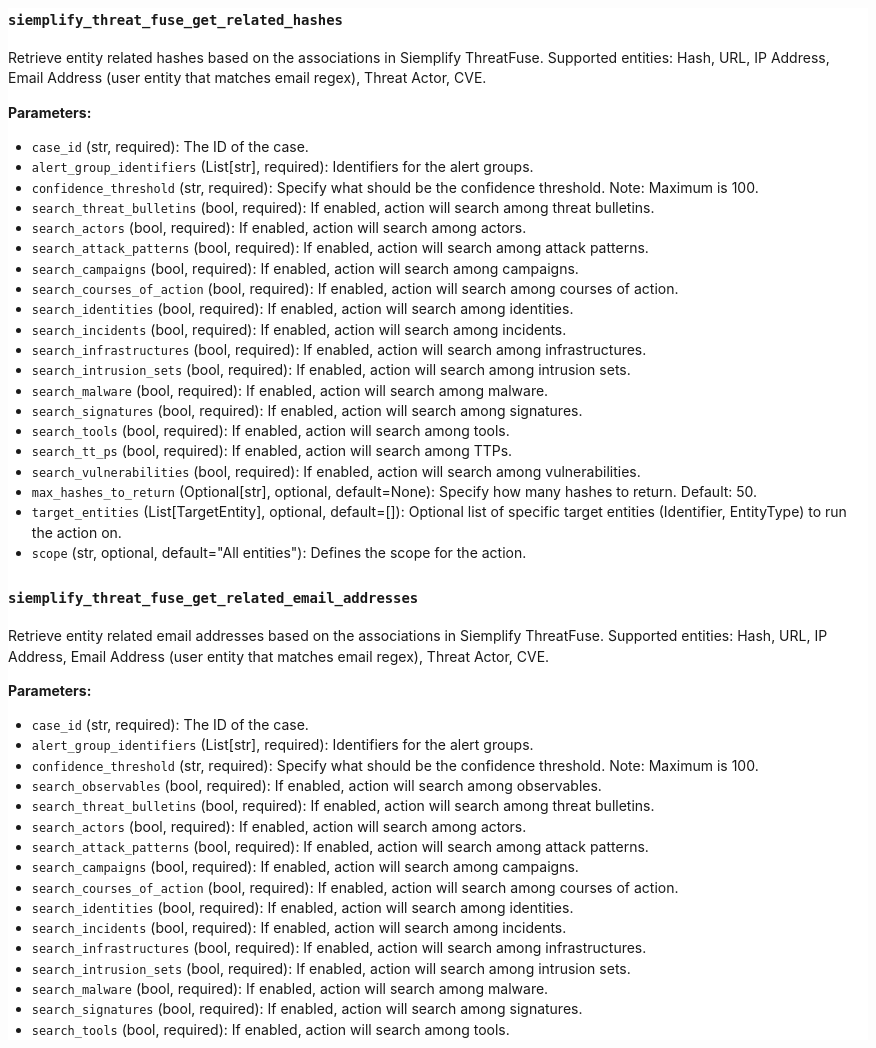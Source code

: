 ### `siemplify_threat_fuse_get_related_hashes`

Retrieve entity related hashes based on the associations in Siemplify ThreatFuse. Supported entities: Hash, URL, IP Address, Email Address (user entity that matches email regex), Threat Actor, CVE.

**Parameters:**

*   `case_id` (str, required): The ID of the case.
*   `alert_group_identifiers` (List[str], required): Identifiers for the alert groups.
*   `confidence_threshold` (str, required): Specify what should be the confidence threshold. Note: Maximum is 100.
*   `search_threat_bulletins` (bool, required): If enabled, action will search among threat bulletins.
*   `search_actors` (bool, required): If enabled, action will search among actors.
*   `search_attack_patterns` (bool, required): If enabled, action will search among attack patterns.
*   `search_campaigns` (bool, required): If enabled, action will search among campaigns.
*   `search_courses_of_action` (bool, required): If enabled, action will search among courses of action.
*   `search_identities` (bool, required): If enabled, action will search among identities.
*   `search_incidents` (bool, required): If enabled, action will search among incidents.
*   `search_infrastructures` (bool, required): If enabled, action will search among infrastructures.
*   `search_intrusion_sets` (bool, required): If enabled, action will search among intrusion sets.
*   `search_malware` (bool, required): If enabled, action will search among malware.
*   `search_signatures` (bool, required): If enabled, action will search among signatures.
*   `search_tools` (bool, required): If enabled, action will search among tools.
*   `search_tt_ps` (bool, required): If enabled, action will search among TTPs.
*   `search_vulnerabilities` (bool, required): If enabled, action will search among vulnerabilities.
*   `max_hashes_to_return` (Optional[str], optional, default=None): Specify how many hashes to return. Default: 50.
*   `target_entities` (List[TargetEntity], optional, default=[]): Optional list of specific target entities (Identifier, EntityType) to run the action on.
*   `scope` (str, optional, default="All entities"): Defines the scope for the action.

### `siemplify_threat_fuse_get_related_email_addresses`

Retrieve entity related email addresses based on the associations in Siemplify ThreatFuse. Supported entities: Hash, URL, IP Address, Email Address (user entity that matches email regex), Threat Actor, CVE.

**Parameters:**

*   `case_id` (str, required): The ID of the case.
*   `alert_group_identifiers` (List[str], required): Identifiers for the alert groups.
*   `confidence_threshold` (str, required): Specify what should be the confidence threshold. Note: Maximum is 100.
*   `search_observables` (bool, required): If enabled, action will search among observables.
*   `search_threat_bulletins` (bool, required): If enabled, action will search among threat bulletins.
*   `search_actors` (bool, required): If enabled, action will search among actors.
*   `search_attack_patterns` (bool, required): If enabled, action will search among attack patterns.
*   `search_campaigns` (bool, required): If enabled, action will search among campaigns.
*   `search_courses_of_action` (bool, required): If enabled, action will search among courses of action.
*   `search_identities` (bool, required): If enabled, action will search among identities.
*   `search_incidents` (bool, required): If enabled, action will search among incidents.
*   `search_infrastructures` (bool, required): If enabled, action will search among infrastructures.
*   `search_intrusion_sets` (bool, required): If enabled, action will search among intrusion sets.
*   `search_malware` (bool, required): If enabled, action will search among malware.
*   `search_signatures` (bool, required): If enabled, action will search among signatures.
*   `search_tools` (bool, required): If enabled, action will search among tools.